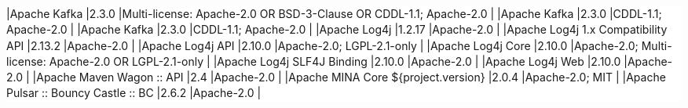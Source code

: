|Apache Kafka                                                         |2.3.0                                   |Multi-license: Apache-2.0 OR BSD-3-Clause OR CDDL-1.1; Apache-2.0                                                                                                                                                                                                                                                                                                   |
|Apache Kafka                                                         |2.3.0                                   |CDDL-1.1; Apache-2.0                                                                                                                                                                                                                                                                                                                                                |
|Apache Kafka                                                         |2.3.0                                   |CDDL-1.1; Apache-2.0                                                                                                                                                                                                                                                                                                                                                |
|Apache Log4j                                                         |1.2.17                                  |Apache-2.0                                                                                                                                                                                                                                                                                                                                                          |
|Apache Log4j 1.x Compatibility API                                   |2.13.2                                  |Apache-2.0                                                                                                                                                                                                                                                                                                                                                          |
|Apache Log4j API                                                     |2.10.0                                  |Apache-2.0; LGPL-2.1-only                                                                                                                                                                                                                                                                                                                                           |
|Apache Log4j Core                                                    |2.10.0                                  |Apache-2.0; Multi-license: Apache-2.0 OR LGPL-2.1-only                                                                                                                                                                                                                                                                                                              |
|Apache Log4j SLF4J Binding                                           |2.10.0                                  |Apache-2.0                                                                                                                                                                                                                                                                                                                                                          |
|Apache Log4j Web                                                     |2.10.0                                  |Apache-2.0                                                                                                                                                                                                                                                                                                                                                          |
|Apache Maven Wagon :: API                                            |2.4                                     |Apache-2.0                                                                                                                                                                                                                                                                                                                                                          |
|Apache MINA Core ${project.version}                                  |2.0.4                                   |Apache-2.0; MIT                                                                                                                                                                                                                                                                                                                                                     |
|Apache Pulsar :: Bouncy Castle :: BC                                 |2.6.2                                   |Apache-2.0                                                                                                                                                                                                                                                                                                                                                          |